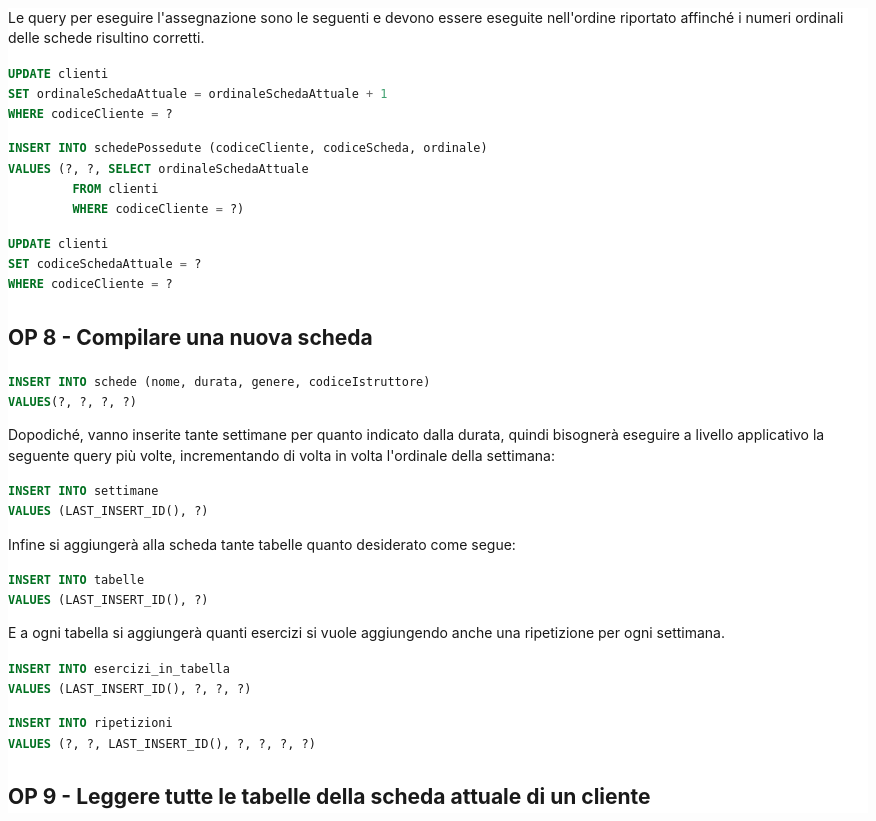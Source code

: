 Le query per eseguire l'assegnazione sono le seguenti e devono essere eseguite nell'ordine riportato affinché i numeri ordinali delle schede risultino corretti.

```sql
UPDATE clienti
SET ordinaleSchedaAttuale = ordinaleSchedaAttuale + 1
WHERE codiceCliente = ?
```

```sql
INSERT INTO schedePossedute (codiceCliente, codiceScheda, ordinale)
VALUES (?, ?, SELECT ordinaleSchedaAttuale
         FROM clienti
         WHERE codiceCliente = ?)
```

```sql
UPDATE clienti
SET codiceSchedaAttuale = ?
WHERE codiceCliente = ?
```

## OP 8 - Compilare una nuova scheda

```sql
INSERT INTO schede (nome, durata, genere, codiceIstruttore)
VALUES(?, ?, ?, ?)
```

Dopodiché, vanno inserite tante settimane per quanto indicato dalla durata, quindi bisognerà eseguire a livello applicativo la seguente query più volte, incrementando di volta in volta l'ordinale della settimana:

```sql
INSERT INTO settimane
VALUES (LAST_INSERT_ID(), ?)
```

Infine si aggiungerà alla scheda tante tabelle quanto desiderato come segue:

```sql
INSERT INTO tabelle
VALUES (LAST_INSERT_ID(), ?)
```

E a ogni tabella si aggiungerà quanti esercizi si vuole aggiungendo anche una ripetizione per ogni settimana.

```sql
INSERT INTO esercizi_in_tabella
VALUES (LAST_INSERT_ID(), ?, ?, ?)
```

```sql
INSERT INTO ripetizioni
VALUES (?, ?, LAST_INSERT_ID(), ?, ?, ?, ?)
```

## OP 9 - Leggere tutte le tabelle della scheda attuale di un cliente
